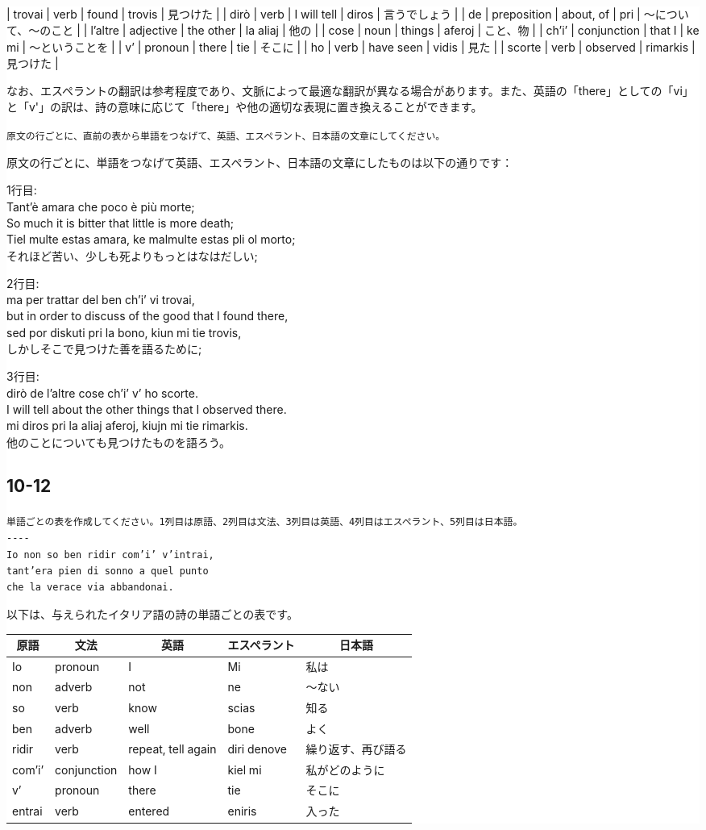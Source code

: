 | trovai       | verb         | found           | trovis           | 見つけた             |
| dirò         | verb         | I will tell     | diros            | 言うでしょう         |
| de           | preposition  | about, of       | pri              | ～について、～のこと |
| l’altre       | adjective    | the other      | la aliaj         | 他の                 |
| cose         | noun         | things          | aferoj           | こと、物             |
| ch’i’         | conjunction  | that I          | ke mi            | ～ということを       |
| v’           | pronoun      | there           | tie              | そこに               |
| ho           | verb         | have seen       | vidis            | 見た                 |
| scorte       | verb         | observed        | rimarkis         | 見つけた             |

なお、エスペラントの翻訳は参考程度であり、文脈によって最適な翻訳が異なる場合があります。また、英語の「there」としての「vi」と「v'」の訳は、詩の意味に応じて「there」や他の適切な表現に置き換えることができます。

    原文の行ごとに、直前の表から単語をつなげて、英語、エスペラント、日本語の文章にしてください。

原文の行ごとに、単語をつなげて英語、エスペラント、日本語の文章にしたものは以下の通りです：

1行目:  
Tant’è amara che poco è più morte;  
So much it is bitter that little is more death;  
Tiel multe estas amara, ke malmulte estas pli ol morto;  
それほど苦い、少しも死よりもっとはなはだしい;

2行目:  
ma per trattar del ben ch’i’ vi trovai,  
but in order to discuss of the good that I found there,  
sed por diskuti pri la bono, kiun mi tie trovis,  
しかしそこで見つけた善を語るために;

3行目:  
dirò de l’altre cose ch’i’ v’ ho scorte.  
I will tell about the other things that I observed there.  
mi diros pri la aliaj aferoj, kiujn mi tie rimarkis.  
他のことについても見つけたものを語ろう。

## 10-12

    単語ごとの表を作成してください。1列目は原語、2列目は文法、3列目は英語、4列目はエスペラント、5列目は日本語。
    ----
    Io non so ben ridir com’i’ v’intrai,
    tant’era pien di sonno a quel punto
    che la verace via abbandonai.

以下は、与えられたイタリア語の詩の単語ごとの表です。

| 原語         | 文法         | 英語                 | エスペラント     | 日本語               |
|--------------|--------------|----------------------|------------------|----------------------|
| Io           | pronoun      | I                    | Mi               | 私は                 |
| non          | adverb       | not                  | ne               | ～ない               |
| so           | verb         | know                 | scias            | 知る                 |
| ben          | adverb       | well                 | bone             | よく                 |
| ridir        | verb         | repeat, tell again   | diri denove      | 繰り返す、再び語る |
| com’i’        | conjunction  | how I               | kiel mi          | 私がどのように       |
| v’           | pronoun      | there                | tie              | そこに               |
| entrai       | verb         | entered              | eniris           | 入った               |